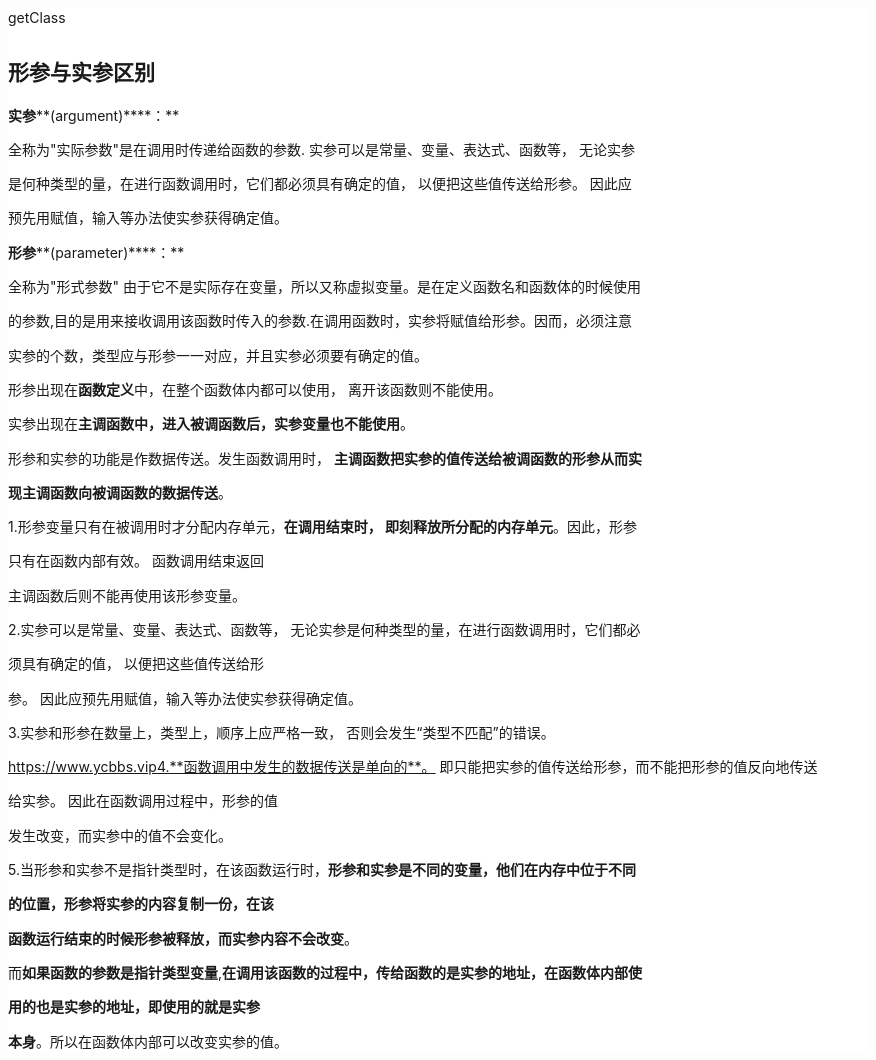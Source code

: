 getClass





## **形参与实参区别**

**实参****(argument)****：**

全称为"实际参数"是在调用时传递给函数的参数. 实参可以是常量、变量、表达式、函数等， 无论实参

是何种类型的量，在进行函数调用时，它们都必须具有确定的值， 以便把这些值传送给形参。 因此应

预先用赋值，输入等办法使实参获得确定值。 

**形参****(parameter)****：**

全称为"形式参数" 由于它不是实际存在变量，所以又称虚拟变量。是在定义函数名和函数体的时候使用

的参数,目的是用来接收调用该函数时传入的参数.在调用函数时，实参将赋值给形参。因而，必须注意

实参的个数，类型应与形参一一对应，并且实参必须要有确定的值。

形参出现在**函数定义**中，在整个函数体内都可以使用， 离开该函数则不能使用。

实参出现在**主调函数中，进入被调函数后，实参变量也不能使用**。

形参和实参的功能是作数据传送。发生函数调用时， **主调函数把实参的值传送给被调函数的形参从而实**

**现主调函数向被调函数的数据传送**。

1.形参变量只有在被调用时才分配内存单元，**在调用结束时， 即刻释放所分配的内存单元**。因此，形参

只有在函数内部有效。 函数调用结束返回

主调函数后则不能再使用该形参变量。

2.实参可以是常量、变量、表达式、函数等， 无论实参是何种类型的量，在进行函数调用时，它们都必

须具有确定的值， 以便把这些值传送给形

参。 因此应预先用赋值，输入等办法使实参获得确定值。

3.实参和形参在数量上，类型上，顺序上应严格一致， 否则会发生“类型不匹配”的错误。

 https://www.ycbbs.vip4.**函数调用中发生的数据传送是单向的**。 即只能把实参的值传送给形参，而不能把形参的值反向地传送

给实参。 因此在函数调用过程中，形参的值

发生改变，而实参中的值不会变化。

5.当形参和实参不是指针类型时，在该函数运行时，**形参和实参是不同的变量，他们在内存中位于不同**

**的位置，形参将实参的内容复制一份，在该**

**函数运行结束的时候形参被释放，而实参内容不会改变**。 

而**如果函数的参数是指针类型变量**,**在调用该函数的过程中，传给函数的是实参的地址，在函数体内部使**

**用的也是实参的地址，即使用的就是实参**

**本身**。所以在函数体内部可以改变实参的值。


